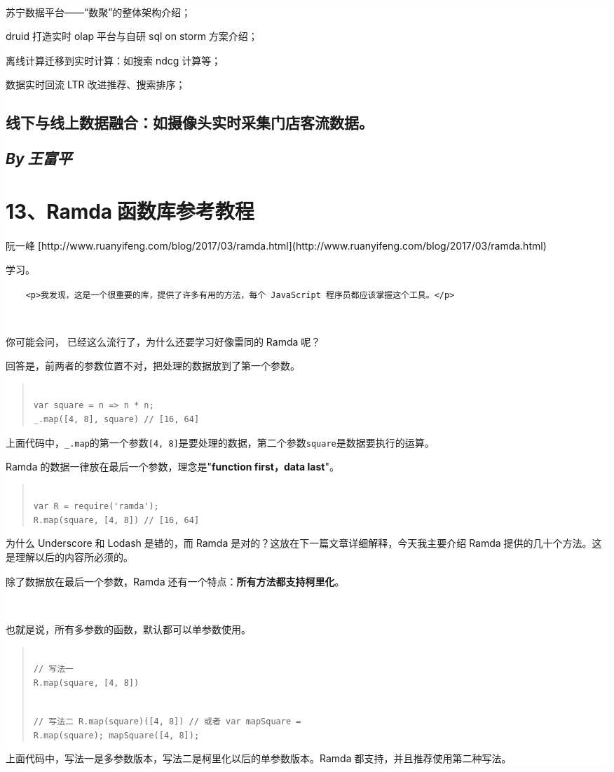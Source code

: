 苏宁数据平台——“数聚”的整体架构介绍；

druid 打造实时 olap 平台与自研 sql on storm 方案介绍；

离线计算迁移到实时计算：如搜索 ndcg 计算等；

数据实时回流 LTR 改进推荐、搜索排序；

线下与线上数据融合：如摄像头实时采集门店客流数据。</p> <i>By 王富平</i>
---------------
<h1 id="#title_12" >13、Ramda 函数库参考教程</h1>
阮一峰
[http://www.ruanyifeng.com/blog/2017/03/ramda.html](http://www.ruanyifeng.com/blog/2017/03/ramda.html)
<p>学习。</p>

        <p>我发现，这是一个很重要的库，提供了许多有用的方法，每个 JavaScript 程序员都应该掌握这个工具。</p>

<p><img src="http://www.ruanyifeng.com/blogimg/asset/2017/bg2017030901.jpg" alt="" title="" /></p>

<p>你可能会问， 已经这么流行了，为什么还要学习好像雷同的 Ramda 呢？</p>

<p>回答是，前两者的参数位置不对，把处理的数据放到了第一个参数。</p>

<blockquote><pre><code class="language-javascript">
var square = n => n * n;
_.map([4, 8], square) // [16, 64]
</code></pre></blockquote>

<p>上面代码中，<code>_.map</code>的第一个参数<code>[4, 8]</code>是要处理的数据，第二个参数<code>square</code>是数据要执行的运算。</p>

<p>Ramda 的数据一律放在最后一个参数，理念是"<strong>function first，data last</strong>"。</p>

<blockquote><pre><code class="language-javascript">
var R = require('ramda');
R.map(square, [4, 8]) // [16, 64]
</code></pre></blockquote>

<p>为什么 Underscore 和 Lodash 是错的，而 Ramda 是对的？这放在下一篇文章详细解释，今天我主要介绍 Ramda 提供的几十个方法。这是理解以后的内容所必须的。</p>

<p>除了数据放在最后一个参数，Ramda 还有一个特点：<strong>所有方法都支持柯里化</strong>。</p>

<p><img src="http://www.ruanyifeng.com/blogimg/asset/2017/bg2017030902.jpg" alt="" title="" /></p>

<p>也就是说，所有多参数的函数，默认都可以单参数使用。</p>

<blockquote><pre><code class="language-javascript">
// 写法一
R.map(square, [4, 8])

// 写法二
R.map(square)([4, 8])
// 或者
var mapSquare = R.map(square);
mapSquare([4, 8]);
</code></pre></blockquote>

<p>上面代码中，写法一是多参数版本，写法二是柯里化以后的单参数版本。Ramda 都支持，并且推荐使用第二种写法。</p>
